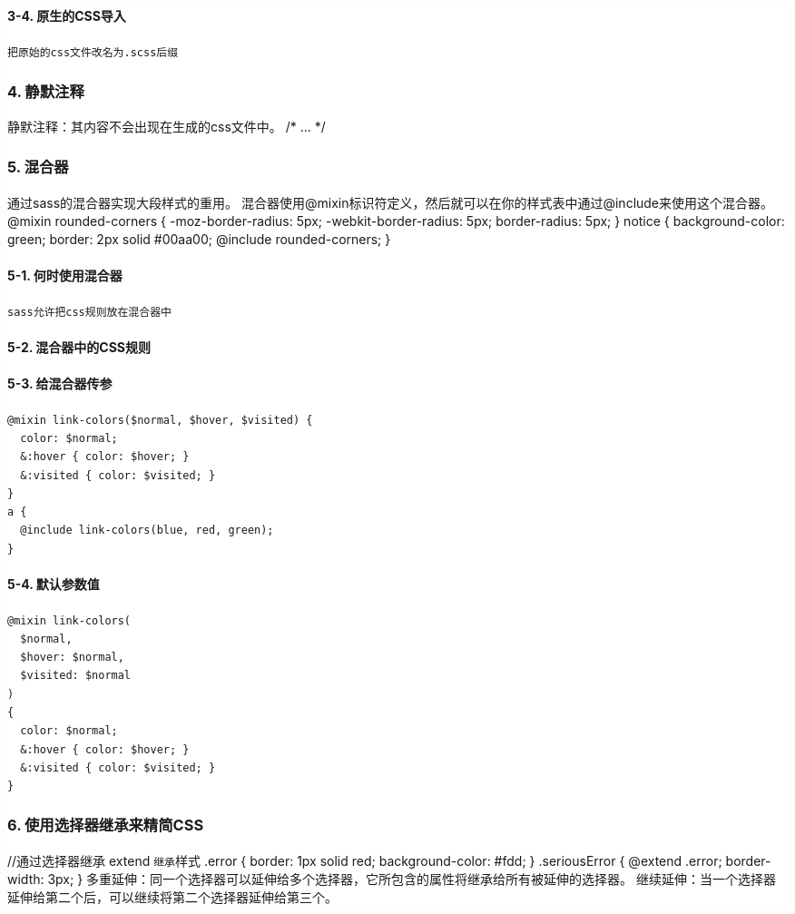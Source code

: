   #### 3-4. 原生的CSS导入
    把原始的css文件改名为.scss后缀

### 4. 静默注释
  静默注释：其内容不会出现在生成的css文件中。  /* ... */

### 5. 混合器
  通过sass的混合器实现大段样式的重用。
  混合器使用@mixin标识符定义，然后就可以在你的样式表中通过@include来使用这个混合器。
    @mixin rounded-corners {
      -moz-border-radius: 5px;
      -webkit-border-radius: 5px;
      border-radius: 5px;
    }
    notice {
      background-color: green;
      border: 2px solid #00aa00;
      @include rounded-corners;
    }

  #### 5-1. 何时使用混合器
    sass允许把css规则放在混合器中

  #### 5-2. 混合器中的CSS规则

  #### 5-3. 给混合器传参
    @mixin link-colors($normal, $hover, $visited) {
      color: $normal;
      &:hover { color: $hover; }
      &:visited { color: $visited; }
    }
    a {
      @include link-colors(blue, red, green);
    }
  #### 5-4. 默认参数值
    @mixin link-colors(
      $normal,
      $hover: $normal,
      $visited: $normal
    )
    {
      color: $normal;
      &:hover { color: $hover; }
      &:visited { color: $visited; }
    }

### 6. 使用选择器继承来精简CSS
  //通过选择器继承 extend `继承`样式
  .error {
    border: 1px solid red;
    background-color: #fdd;
  }
  .seriousError {
    @extend .error;
    border-width: 3px;
  }
  多重延伸：同一个选择器可以延伸给多个选择器，它所包含的属性将继承给所有被延伸的选择器。
  继续延伸：当一个选择器延伸给第二个后，可以继续将第二个选择器延伸给第三个。
